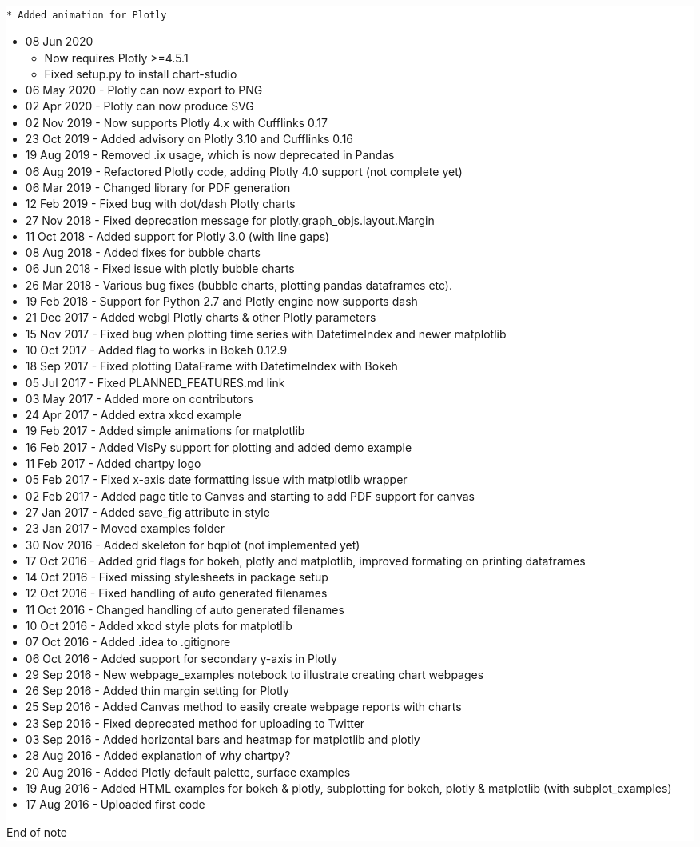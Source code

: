     * Added animation for Plotly
* 08 Jun 2020
    * Now requires Plotly >=4.5.1
    * Fixed setup.py to install chart-studio
* 06 May 2020 - Plotly can now export to PNG
* 02 Apr 2020 - Plotly can now produce SVG
* 02 Nov 2019 - Now supports Plotly 4.x with Cufflinks 0.17
* 23 Oct 2019 - Added advisory on Plotly 3.10 and Cufflinks 0.16
* 19 Aug 2019 - Removed .ix usage, which is now deprecated in Pandas
* 06 Aug 2019 - Refactored Plotly code, adding Plotly 4.0 support (not complete yet)
* 06 Mar 2019 - Changed library for PDF generation
* 12 Feb 2019 - Fixed bug with dot/dash Plotly charts
* 27 Nov 2018 - Fixed deprecation message for plotly.graph_objs.layout.Margin
* 11 Oct 2018 - Added support for Plotly 3.0 (with line gaps)
* 08 Aug 2018 - Added fixes for bubble charts
* 06 Jun 2018 - Fixed issue with plotly bubble charts
* 26 Mar 2018 - Various bug fixes (bubble charts, plotting pandas dataframes etc).
* 19 Feb 2018 - Support for Python 2.7 and Plotly engine now supports dash
* 21 Dec 2017 - Added webgl Plotly charts & other Plotly parameters
* 15 Nov 2017 - Fixed bug when plotting time series with DatetimeIndex and newer matplotlib
* 10 Oct 2017 - Added flag to works in Bokeh 0.12.9
* 18 Sep 2017 - Fixed plotting DataFrame with DatetimeIndex with Bokeh
* 05 Jul 2017 - Fixed PLANNED_FEATURES.md link
* 03 May 2017 - Added more on contributors
* 24 Apr 2017 - Added extra xkcd example
* 19 Feb 2017 - Added simple animations for matplotlib
* 16 Feb 2017 - Added VisPy support for plotting and added demo example
* 11 Feb 2017 - Added chartpy logo
* 05 Feb 2017 - Fixed x-axis date formatting issue with matplotlib wrapper
* 02 Feb 2017 - Added page title to Canvas and starting to add PDF support for canvas
* 27 Jan 2017 - Added save_fig attribute in style
* 23 Jan 2017 - Moved examples folder
* 30 Nov 2016 - Added skeleton for bqplot (not implemented yet)
* 17 Oct 2016 - Added grid flags for bokeh, plotly and matplotlib, improved formating on printing dataframes
* 14 Oct 2016 - Fixed missing stylesheets in package setup
* 12 Oct 2016 - Fixed handling of auto generated filenames
* 11 Oct 2016 - Changed handling of auto generated filenames
* 10 Oct 2016 - Added xkcd style plots for matplotlib
* 07 Oct 2016 - Added .idea to .gitignore
* 06 Oct 2016 - Added support for secondary y-axis in Plotly
* 29 Sep 2016 - New webpage_examples notebook to illustrate creating chart webpages
* 26 Sep 2016 - Added thin margin setting for Plotly
* 25 Sep 2016 - Added Canvas method to easily create webpage reports with charts
* 23 Sep 2016 - Fixed deprecated method for uploading to Twitter
* 03 Sep 2016 - Added horizontal bars and heatmap for matplotlib and plotly
* 28 Aug 2016 - Added explanation of why chartpy?
* 20 Aug 2016 - Added Plotly default palette, surface examples
* 19 Aug 2016 - Added HTML examples for bokeh & plotly, subplotting for bokeh, plotly & matplotlib (with subplot_examples)
* 17 Aug 2016 - Uploaded first code

End of note

